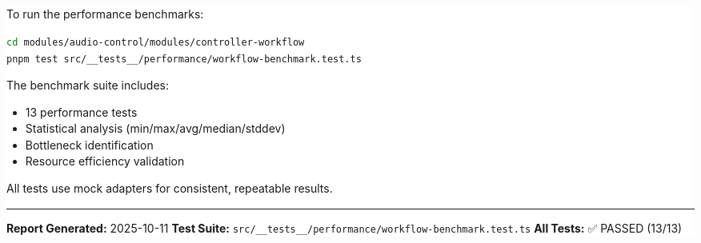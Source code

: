 To run the performance benchmarks:

```bash
cd modules/audio-control/modules/controller-workflow
pnpm test src/__tests__/performance/workflow-benchmark.test.ts
```

The benchmark suite includes:
- 13 performance tests
- Statistical analysis (min/max/avg/median/stddev)
- Bottleneck identification
- Resource efficiency validation

All tests use mock adapters for consistent, repeatable results.

---

**Report Generated:** 2025-10-11
**Test Suite:** `src/__tests__/performance/workflow-benchmark.test.ts`
**All Tests:** ✅ PASSED (13/13)
